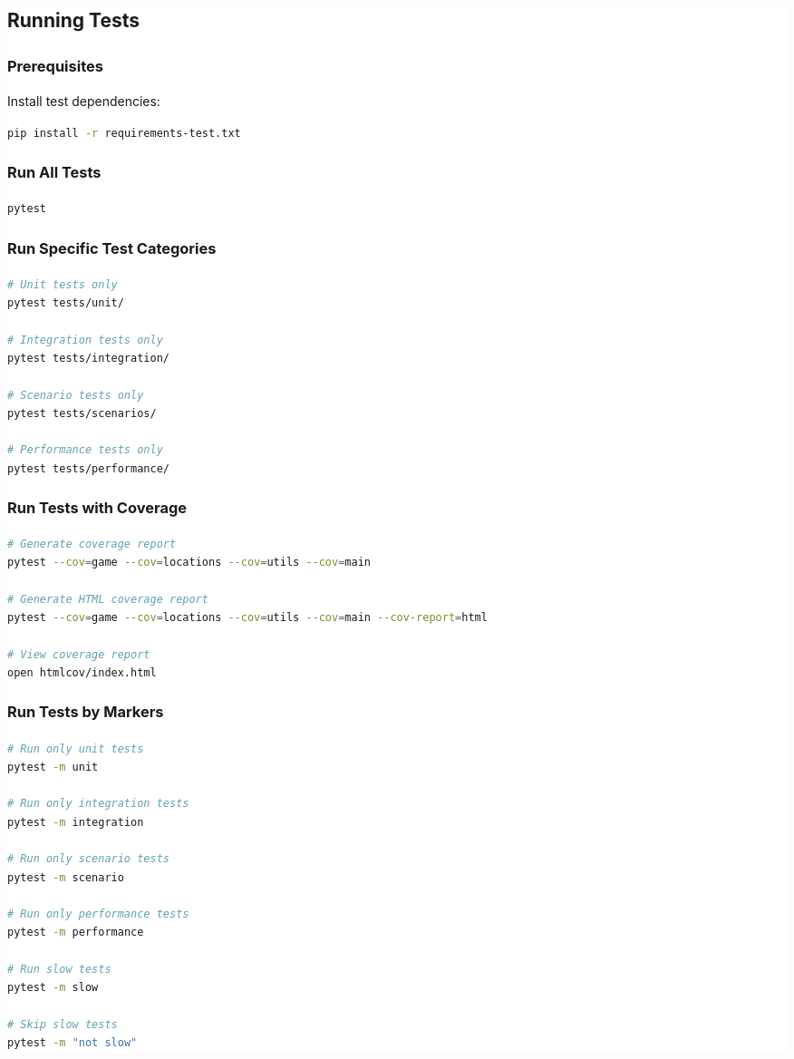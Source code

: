 ## Running Tests

### Prerequisites
Install test dependencies:
```bash
pip install -r requirements-test.txt
```

### Run All Tests
```bash
pytest
```

### Run Specific Test Categories
```bash
# Unit tests only
pytest tests/unit/

# Integration tests only
pytest tests/integration/

# Scenario tests only
pytest tests/scenarios/

# Performance tests only
pytest tests/performance/
```

### Run Tests with Coverage
```bash
# Generate coverage report
pytest --cov=game --cov=locations --cov=utils --cov=main

# Generate HTML coverage report
pytest --cov=game --cov=locations --cov=utils --cov=main --cov-report=html

# View coverage report
open htmlcov/index.html
```

### Run Tests by Markers
```bash
# Run only unit tests
pytest -m unit

# Run only integration tests
pytest -m integration

# Run only scenario tests
pytest -m scenario

# Run only performance tests
pytest -m performance

# Run slow tests
pytest -m slow

# Skip slow tests
pytest -m "not slow"
```
